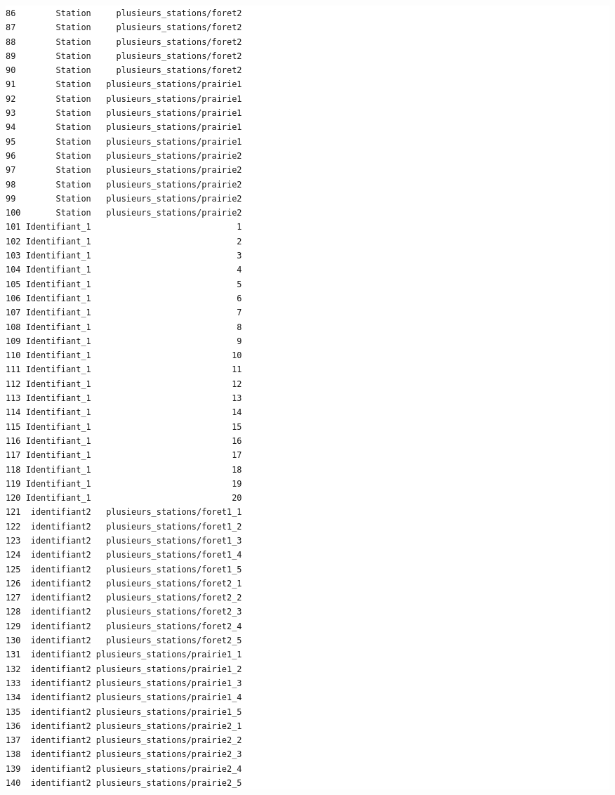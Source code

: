 ```
86        Station     plusieurs_stations/foret2
87        Station     plusieurs_stations/foret2
88        Station     plusieurs_stations/foret2
89        Station     plusieurs_stations/foret2
90        Station     plusieurs_stations/foret2
91        Station   plusieurs_stations/prairie1
92        Station   plusieurs_stations/prairie1
93        Station   plusieurs_stations/prairie1
94        Station   plusieurs_stations/prairie1
95        Station   plusieurs_stations/prairie1
96        Station   plusieurs_stations/prairie2
97        Station   plusieurs_stations/prairie2
98        Station   plusieurs_stations/prairie2
99        Station   plusieurs_stations/prairie2
100       Station   plusieurs_stations/prairie2
101 Identifiant_1                             1
102 Identifiant_1                             2
103 Identifiant_1                             3
104 Identifiant_1                             4
105 Identifiant_1                             5
106 Identifiant_1                             6
107 Identifiant_1                             7
108 Identifiant_1                             8
109 Identifiant_1                             9
110 Identifiant_1                            10
111 Identifiant_1                            11
112 Identifiant_1                            12
113 Identifiant_1                            13
114 Identifiant_1                            14
115 Identifiant_1                            15
116 Identifiant_1                            16
117 Identifiant_1                            17
118 Identifiant_1                            18
119 Identifiant_1                            19
120 Identifiant_1                            20
121  identifiant2   plusieurs_stations/foret1_1
122  identifiant2   plusieurs_stations/foret1_2
123  identifiant2   plusieurs_stations/foret1_3
124  identifiant2   plusieurs_stations/foret1_4
125  identifiant2   plusieurs_stations/foret1_5
126  identifiant2   plusieurs_stations/foret2_1
127  identifiant2   plusieurs_stations/foret2_2
128  identifiant2   plusieurs_stations/foret2_3
129  identifiant2   plusieurs_stations/foret2_4
130  identifiant2   plusieurs_stations/foret2_5
131  identifiant2 plusieurs_stations/prairie1_1
132  identifiant2 plusieurs_stations/prairie1_2
133  identifiant2 plusieurs_stations/prairie1_3
134  identifiant2 plusieurs_stations/prairie1_4
135  identifiant2 plusieurs_stations/prairie1_5
136  identifiant2 plusieurs_stations/prairie2_1
137  identifiant2 plusieurs_stations/prairie2_2
138  identifiant2 plusieurs_stations/prairie2_3
139  identifiant2 plusieurs_stations/prairie2_4
140  identifiant2 plusieurs_stations/prairie2_5
```
